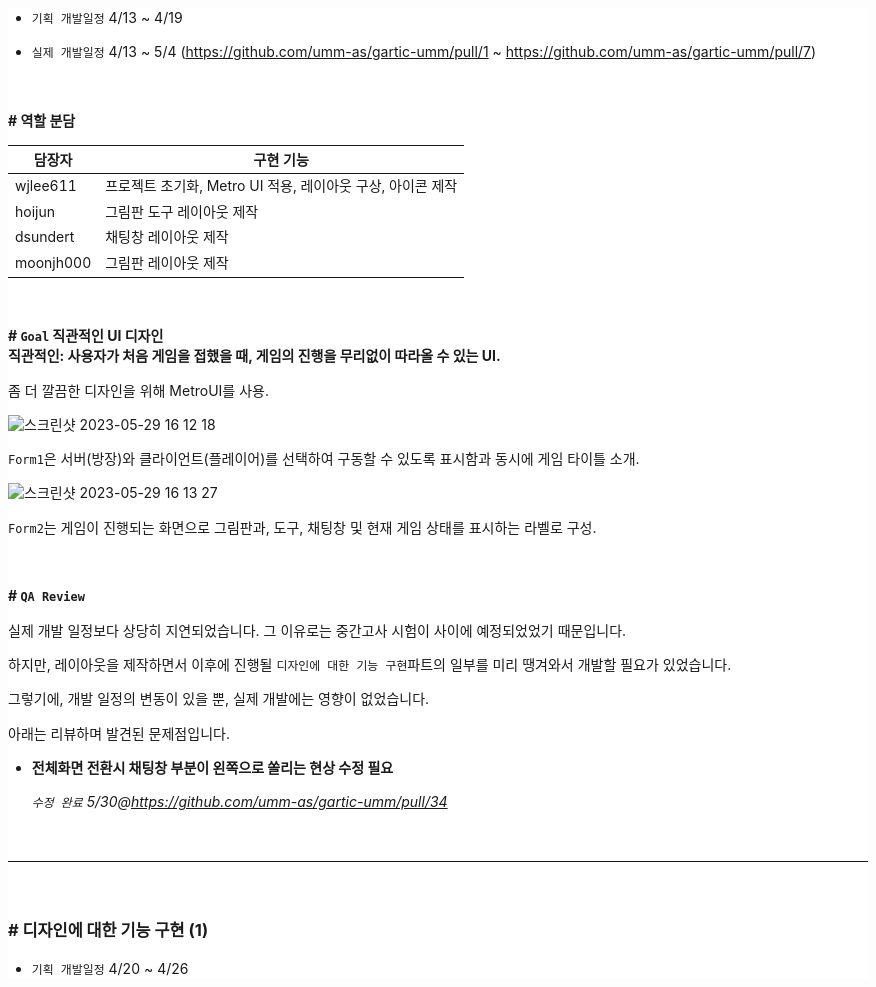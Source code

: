 - `기획 개발일정` 4/13 ~ 4/19

- `실제 개발일정` 4/13 ~ 5/4 (https://github.com/umm-as/gartic-umm/pull/1 ~ https://github.com/umm-as/gartic-umm/pull/7)

</br>

**# 역할 분담**

| 담장자 | 구현 기능 |
|---|---|
| wjlee611 | 프로젝트 초기화, Metro UI 적용, 레이아웃 구상, 아이콘 제작 |
| hoijun | 그림판 도구 레이아웃 제작 |
| dsundert | 채팅창 레이아웃 제작 |
| moonjh000 | 그림판 레이아웃 제작 |

</br>

**# `Goal` 직관적인 UI 디자인**\
**직관적인: 사용자가 처음 게임을 접했을 때, 게임의 진행을 무리없이 따라올 수 있는 UI.**

좀 더 깔끔한 디자인을 위해 MetroUI를 사용.

<img width="424" alt="스크린샷 2023-05-29 16 12 18" src="https://github.com/umm-as/gartic-umm/assets/66172061/d3a533a6-0146-48c3-a921-d58c0dd28918">

`Form1`은 서버(방장)와 클라이언트(플레이어)를 선택하여 구동할 수 있도록 표시함과 동시에 게임 타이틀 소개.

<img width="870" alt="스크린샷 2023-05-29 16 13 27" src="https://github.com/umm-as/gartic-umm/assets/66172061/81c821c8-50cb-48de-966f-83c2f1cab823">

`Form2`는 게임이 진행되는 화면으로 그림판과, 도구, 채팅창 및 현재 게임 상태를 표시하는 라벨로 구성.
 
</br>

**# `QA Review`**

실제 개발 일정보다 상당히 지연되었습니다. 그 이유로는 중간고사 시험이 사이에 예정되었었기 때문입니다.

하지만, 레이아웃을 제작하면서 이후에 진행될 `디자인에 대한 기능 구현`파트의 일부를 미리 땡겨와서 개발할 필요가 있었습니다.

그렇기에, 개발 일정의 변동이 있을 뿐, 실제 개발에는 영향이 없었습니다.

아래는 리뷰하며 발견된 문제점입니다.
 
- **전체화면 전환시 채팅창 부분이 왼쪽으로 쏠리는 현상 수정 필요**

  _`수정 완료` 5/30@https://github.com/umm-as/gartic-umm/pull/34_

</br>

---

</br>


### # 디자인에 대한 기능 구현 (1)

- `기획 개발일정` 4/20 ~ 4/26
